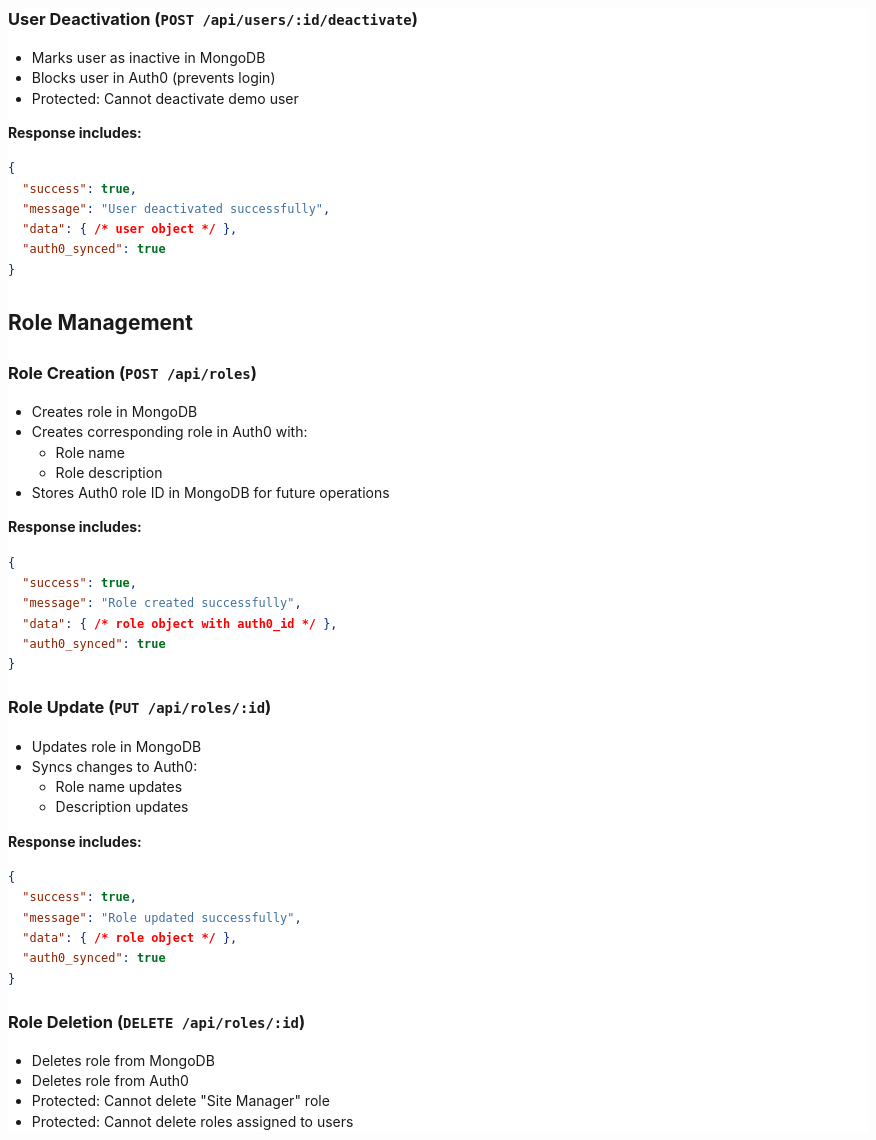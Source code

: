 ### User Deactivation (`POST /api/users/:id/deactivate`)
- Marks user as inactive in MongoDB
- Blocks user in Auth0 (prevents login)
- Protected: Cannot deactivate demo user

**Response includes:**
```json
{
  "success": true,
  "message": "User deactivated successfully",
  "data": { /* user object */ },
  "auth0_synced": true
}
```

## Role Management

### Role Creation (`POST /api/roles`)
- Creates role in MongoDB
- Creates corresponding role in Auth0 with:
  - Role name
  - Role description
- Stores Auth0 role ID in MongoDB for future operations

**Response includes:**
```json
{
  "success": true,
  "message": "Role created successfully",
  "data": { /* role object with auth0_id */ },
  "auth0_synced": true
}
```

### Role Update (`PUT /api/roles/:id`)
- Updates role in MongoDB
- Syncs changes to Auth0:
  - Role name updates
  - Description updates

**Response includes:**
```json
{
  "success": true,
  "message": "Role updated successfully",
  "data": { /* role object */ },
  "auth0_synced": true
}
```

### Role Deletion (`DELETE /api/roles/:id`)
- Deletes role from MongoDB
- Deletes role from Auth0
- Protected: Cannot delete "Site Manager" role
- Protected: Cannot delete roles assigned to users
